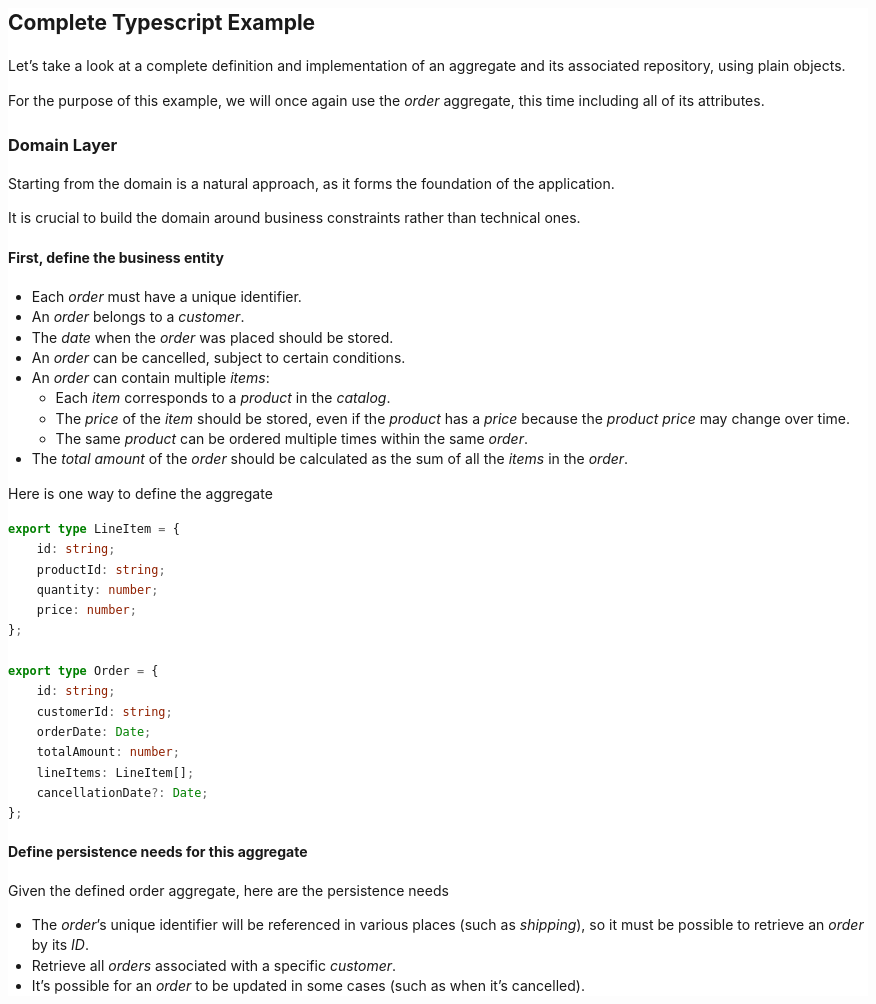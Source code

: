 ## Complete Typescript Example

Let’s take a look at a complete definition and implementation of an aggregate and its associated repository, using plain objects.

For the purpose of this example, we will once again use the _order_ aggregate, this time including all of its attributes.

### Domain Layer

Starting from the domain is a natural approach, as it forms the foundation of the application.

It is crucial to build the domain around business constraints rather than technical ones.

#### First, define the business entity

- Each _order_ must have a unique identifier.
- An _order_ belongs to a _customer_.
- The _date_ when the _order_ was placed should be stored.
- An _order_ can be cancelled, subject to certain conditions.
- An _order_ can contain multiple _items_:
  - Each _item_ corresponds to a _product_ in the _catalog_.
  - The _price_ of the _item_ should be stored, even if the _product_ has a _price_ because the _product price_ may change over time.
  - The same _product_ can be ordered multiple times within the same _order_.
- The _total amount_ of the _order_ should be calculated as the sum of all the _items_ in the _order_.

Here is one way to define the aggregate

```ts
export type LineItem = {
	id: string;
	productId: string;
	quantity: number;
	price: number;
};

export type Order = {
	id: string;
	customerId: string;
	orderDate: Date;
	totalAmount: number;
	lineItems: LineItem[];
	cancellationDate?: Date;
};
```

#### Define persistence needs for this aggregate

Given the defined order aggregate, here are the persistence needs

- The _order_’s unique identifier will be referenced in various places (such as _shipping_), so it must be possible to retrieve an _order_ by its _ID_.
- Retrieve all _orders_ associated with a specific _customer_.
- It’s possible for an _order_ to be updated in some cases (such as when it’s cancelled).
